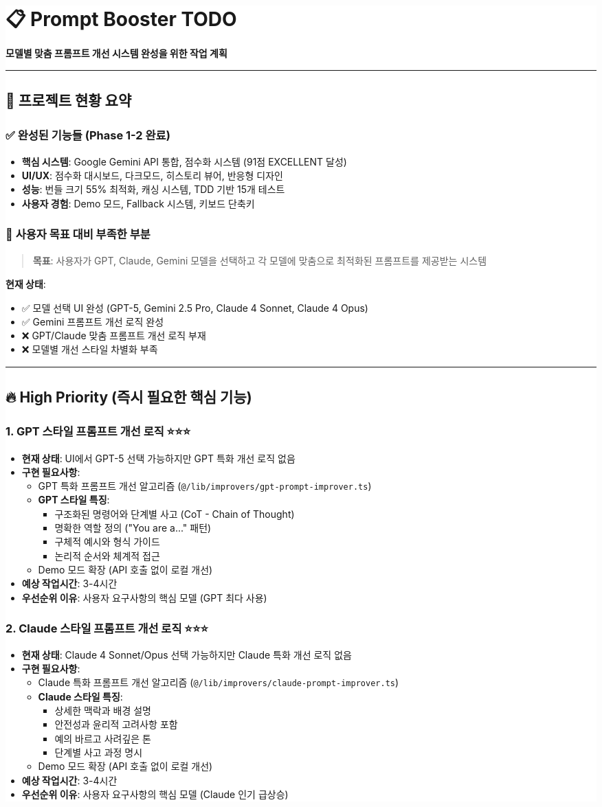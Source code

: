 # 📋 Prompt Booster TODO

**모델별 맞춤 프롬프트 개선 시스템 완성을 위한 작업 계획**

---

## 🎯 프로젝트 현황 요약

### ✅ **완성된 기능들 (Phase 1-2 완료)**

- **핵심 시스템**: Google Gemini API 통합, 점수화 시스템 (91점 EXCELLENT 달성)
- **UI/UX**: 점수화 대시보드, 다크모드, 히스토리 뷰어, 반응형 디자인
- **성능**: 번들 크기 55% 최적화, 캐싱 시스템, TDD 기반 15개 테스트
- **사용자 경험**: Demo 모드, Fallback 시스템, 키보드 단축키

### 🎯 **사용자 목표 대비 부족한 부분**

> **목표**: 사용자가 GPT, Claude, Gemini 모델을 선택하고 각 모델에 맞춤으로 최적화된 프롬프트를 제공받는 시스템

**현재 상태**:

- ✅ 모델 선택 UI 완성 (GPT-5, Gemini 2.5 Pro, Claude 4 Sonnet, Claude 4 Opus)
- ✅ Gemini 프롬프트 개선 로직 완성
- ❌ GPT/Claude 맞춤 프롬프트 개선 로직 부재
- ❌ 모델별 개선 스타일 차별화 부족

---

## 🔥 **High Priority (즉시 필요한 핵심 기능)**

### 1. **GPT 스타일 프롬프트 개선 로직** ⭐⭐⭐

- **현재 상태**: UI에서 GPT-5 선택 가능하지만 GPT 특화 개선 로직 없음
- **구현 필요사항**:
  - GPT 특화 프롬프트 개선 알고리즘 (`@/lib/improvers/gpt-prompt-improver.ts`)
  - **GPT 스타일 특징**:
    - 구조화된 명령어와 단계별 사고 (CoT - Chain of Thought)
    - 명확한 역할 정의 ("You are a..." 패턴)
    - 구체적 예시와 형식 가이드
    - 논리적 순서와 체계적 접근
  - Demo 모드 확장 (API 호출 없이 로컬 개선)
- **예상 작업시간**: 3-4시간
- **우선순위 이유**: 사용자 요구사항의 핵심 모델 (GPT 최다 사용)

### 2. **Claude 스타일 프롬프트 개선 로직** ⭐⭐⭐

- **현재 상태**: Claude 4 Sonnet/Opus 선택 가능하지만 Claude 특화 개선 로직 없음
- **구현 필요사항**:
  - Claude 특화 프롬프트 개선 알고리즘 (`@/lib/improvers/claude-prompt-improver.ts`)
  - **Claude 스타일 특징**:
    - 상세한 맥락과 배경 설명
    - 안전성과 윤리적 고려사항 포함
    - 예의 바르고 사려깊은 톤
    - 단계별 사고 과정 명시
  - Demo 모드 확장 (API 호출 없이 로컬 개선)
- **예상 작업시간**: 3-4시간
- **우선순위 이유**: 사용자 요구사항의 핵심 모델 (Claude 인기 급상승)
